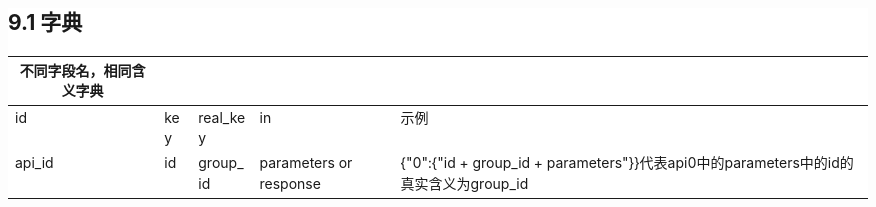 

 ## 9.1 字典

| 不同字段名，相同含义字典 |          |            |              |           |
 ------------------ |----------- | ------------ | ------------- | --------- 
| id            | key            |  real_key   | in           |示例       
| api_id        | id             |  group_id       | parameters or response   |{"0":{"id + group_id + parameters"}}代表api0中的parameters中的id的真实含义为group_id |